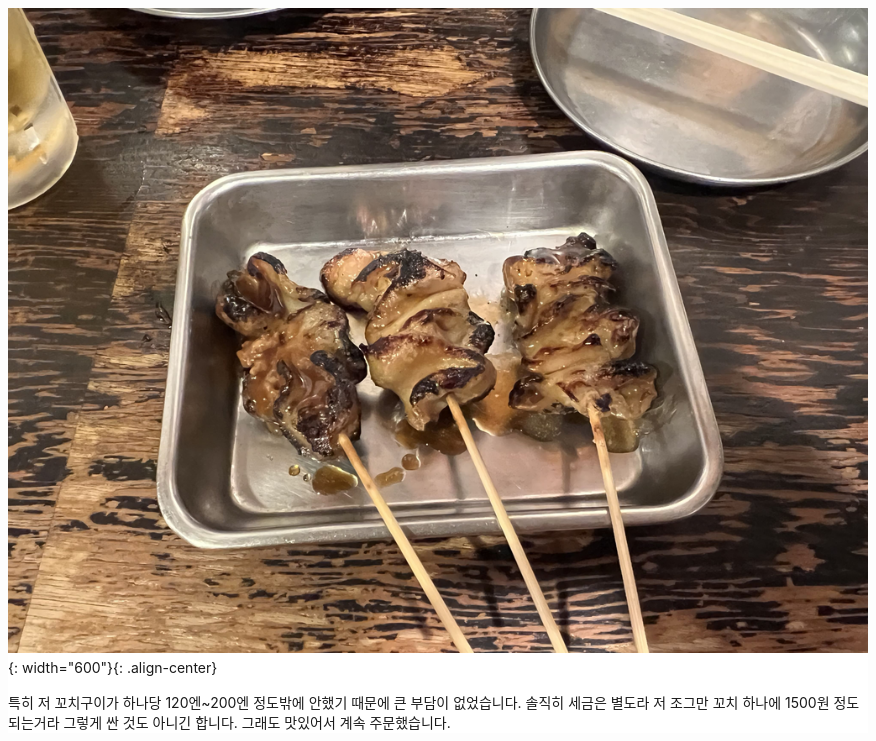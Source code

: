 ![](/assets/images/Travel/002/57.jpg){: width="600"}{: .align-center}

특히 저 꼬치구이가 하나당 120엔~200엔 정도밖에 안했기 때문에 큰 부담이 없었습니다. 솔직히 세금은 별도라 저 조그만 꼬치 하나에 1500원 정도 되는거라 그렇게 싼 것도 아니긴 합니다. 그래도 맛있어서 계속 주문했습니다.

